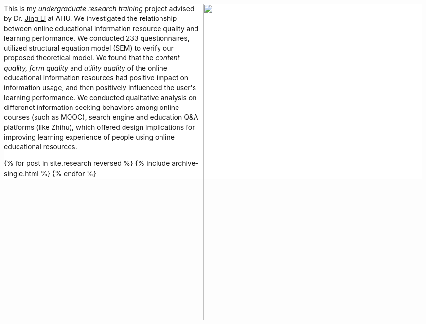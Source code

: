 <img align="right" width="450" height="650" src="/images/mooc.png">

This is my *undergraduate research training* project advised by Dr. [Jing Li](https://www.researchgate.net/profile/Jing_Li216) at AHU. We investigated the relationship between online educational information resource quality and learning performance. We conducted 233 questionnaires, utilized structural equation model (SEM) to verify our proposed theoretical model. We found that the *content quality, form quality* and *utility quality* of the online educational information resources had positive impact on information usage, and then positively influenced the user's learning performance. We conducted qualitative analysis on differenct information seeking behaviors among online courses (such as MOOC), search engine and education Q&A platforms (like Zhihu), which offered design implications for improving learning experience of people using online educational resources. 

{% for post in site.research reversed %}
  {% include archive-single.html %}
{% endfor %}
